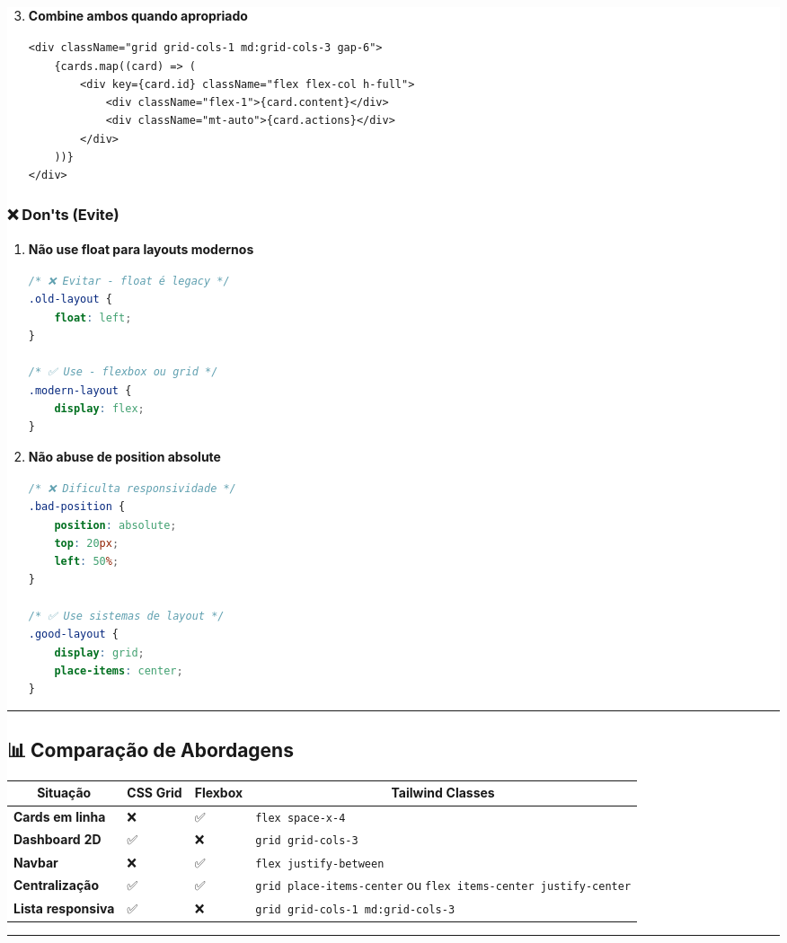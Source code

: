 3. **Combine ambos quando apropriado**
    ```tsx
    <div className="grid grid-cols-1 md:grid-cols-3 gap-6">
        {cards.map((card) => (
            <div key={card.id} className="flex flex-col h-full">
                <div className="flex-1">{card.content}</div>
                <div className="mt-auto">{card.actions}</div>
            </div>
        ))}
    </div>
    ```

### ❌ **Don'ts (Evite)**

1. **Não use float para layouts modernos**

    ```css
    /* ❌ Evitar - float é legacy */
    .old-layout {
        float: left;
    }

    /* ✅ Use - flexbox ou grid */
    .modern-layout {
        display: flex;
    }
    ```

2. **Não abuse de position absolute**

    ```css
    /* ❌ Dificulta responsividade */
    .bad-position {
        position: absolute;
        top: 20px;
        left: 50%;
    }

    /* ✅ Use sistemas de layout */
    .good-layout {
        display: grid;
        place-items: center;
    }
    ```

---

## 📊 **Comparação de Abordagens**

| Situação             | CSS Grid | Flexbox | Tailwind Classes                                                |
| -------------------- | -------- | ------- | --------------------------------------------------------------- |
| **Cards em linha**   | ❌       | ✅      | `flex space-x-4`                                                |
| **Dashboard 2D**     | ✅       | ❌      | `grid grid-cols-3`                                              |
| **Navbar**           | ❌       | ✅      | `flex justify-between`                                          |
| **Centralização**    | ✅       | ✅      | `grid place-items-center` ou `flex items-center justify-center` |
| **Lista responsiva** | ✅       | ❌      | `grid grid-cols-1 md:grid-cols-3`                               |

---